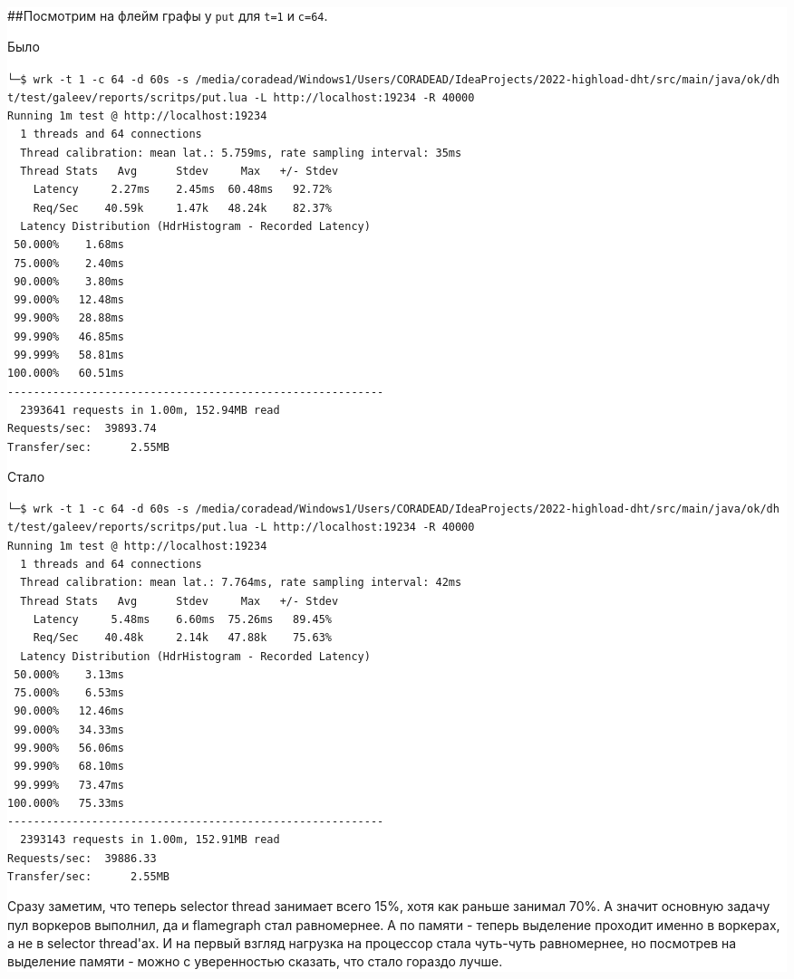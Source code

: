 ##Посмотрим на флейм графы у `put` для `t=1` и `c=64`.

Было
```
└─$ wrk -t 1 -c 64 -d 60s -s /media/coradead/Windows1/Users/CORADEAD/IdeaProjects/2022-highload-dht/src/main/java/ok/dht/test/galeev/reports/scritps/put.lua -L http://localhost:19234 -R 40000
Running 1m test @ http://localhost:19234
  1 threads and 64 connections
  Thread calibration: mean lat.: 5.759ms, rate sampling interval: 35ms
  Thread Stats   Avg      Stdev     Max   +/- Stdev
    Latency     2.27ms    2.45ms  60.48ms   92.72%
    Req/Sec    40.59k     1.47k   48.24k    82.37%
  Latency Distribution (HdrHistogram - Recorded Latency)
 50.000%    1.68ms
 75.000%    2.40ms
 90.000%    3.80ms
 99.000%   12.48ms
 99.900%   28.88ms
 99.990%   46.85ms
 99.999%   58.81ms
100.000%   60.51ms
----------------------------------------------------------
  2393641 requests in 1.00m, 152.94MB read
Requests/sec:  39893.74
Transfer/sec:      2.55MB
```

Стало
```
└─$ wrk -t 1 -c 64 -d 60s -s /media/coradead/Windows1/Users/CORADEAD/IdeaProjects/2022-highload-dht/src/main/java/ok/dht/test/galeev/reports/scritps/put.lua -L http://localhost:19234 -R 40000
Running 1m test @ http://localhost:19234
  1 threads and 64 connections
  Thread calibration: mean lat.: 7.764ms, rate sampling interval: 42ms
  Thread Stats   Avg      Stdev     Max   +/- Stdev
    Latency     5.48ms    6.60ms  75.26ms   89.45%
    Req/Sec    40.48k     2.14k   47.88k    75.63%
  Latency Distribution (HdrHistogram - Recorded Latency)
 50.000%    3.13ms
 75.000%    6.53ms
 90.000%   12.46ms
 99.000%   34.33ms
 99.900%   56.06ms
 99.990%   68.10ms
 99.999%   73.47ms
100.000%   75.33ms
----------------------------------------------------------
  2393143 requests in 1.00m, 152.91MB read
Requests/sec:  39886.33
Transfer/sec:      2.55MB
```

Сразу заметим, что теперь selector thread занимает всего 15%, хотя как раньше занимал 70%.
А значит основную задачу пул воркеров выполнил, да и flamegraph стал равномернее.
А по памяти - теперь выделение проходит именно в воркерах, а не в selector thread'ах.
И на первый взгляд нагрузка на процессор стала чуть-чуть равномернее, но посмотрев на
выделение памяти - можно с уверенностью сказать, что стало гораздо лучше.
